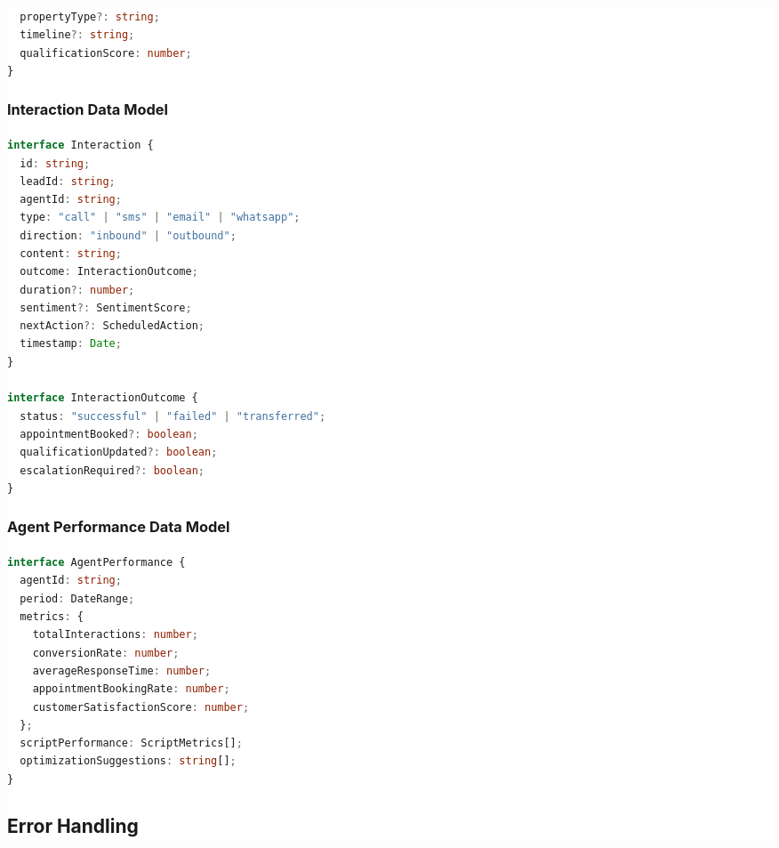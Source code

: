 ```typescript
  propertyType?: string;
  timeline?: string;
  qualificationScore: number;
}
```

### Interaction Data Model

```typescript
interface Interaction {
  id: string;
  leadId: string;
  agentId: string;
  type: "call" | "sms" | "email" | "whatsapp";
  direction: "inbound" | "outbound";
  content: string;
  outcome: InteractionOutcome;
  duration?: number;
  sentiment?: SentimentScore;
  nextAction?: ScheduledAction;
  timestamp: Date;
}

interface InteractionOutcome {
  status: "successful" | "failed" | "transferred";
  appointmentBooked?: boolean;
  qualificationUpdated?: boolean;
  escalationRequired?: boolean;
}
```

### Agent Performance Data Model

```typescript
interface AgentPerformance {
  agentId: string;
  period: DateRange;
  metrics: {
    totalInteractions: number;
    conversionRate: number;
    averageResponseTime: number;
    appointmentBookingRate: number;
    customerSatisfactionScore: number;
  };
  scriptPerformance: ScriptMetrics[];
  optimizationSuggestions: string[];
}
```

## Error Handling
